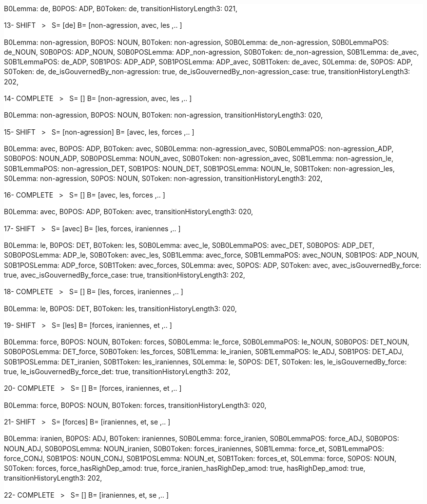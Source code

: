 B0Lemma: de, B0POS: ADP, B0Token: de, transitionHistoryLength3: 021, 

13- SHIFT&nbsp;&nbsp;&nbsp;>&nbsp;&nbsp;&nbsp;S= [de]   B= [non-agression, avec, les ,.. ]

B0Lemma: non-agression, B0POS: NOUN, B0Token: non-agression, S0B0Lemma: de_non-agression, S0B0LemmaPOS: de_NOUN, S0B0POS: ADP_NOUN, S0B0POSLemma: ADP_non-agression, S0B0Token: de_non-agression, S0B1Lemma: de_avec, S0B1LemmaPOS: de_ADP, S0B1POS: ADP_ADP, S0B1POSLemma: ADP_avec, S0B1Token: de_avec, S0Lemma: de, S0POS: ADP, S0Token: de, de_isGouvernedBy_non-agression: true, de_isGouvernedBy_non-agression_case: true, transitionHistoryLength3: 202, 

14- COMPLETE&nbsp;&nbsp;&nbsp;>&nbsp;&nbsp;&nbsp;S= []   B= [non-agression, avec, les ,.. ]

B0Lemma: non-agression, B0POS: NOUN, B0Token: non-agression, transitionHistoryLength3: 020, 

15- SHIFT&nbsp;&nbsp;&nbsp;>&nbsp;&nbsp;&nbsp;S= [non-agression]   B= [avec, les, forces ,.. ]

B0Lemma: avec, B0POS: ADP, B0Token: avec, S0B0Lemma: non-agression_avec, S0B0LemmaPOS: non-agression_ADP, S0B0POS: NOUN_ADP, S0B0POSLemma: NOUN_avec, S0B0Token: non-agression_avec, S0B1Lemma: non-agression_le, S0B1LemmaPOS: non-agression_DET, S0B1POS: NOUN_DET, S0B1POSLemma: NOUN_le, S0B1Token: non-agression_les, S0Lemma: non-agression, S0POS: NOUN, S0Token: non-agression, transitionHistoryLength3: 202, 

16- COMPLETE&nbsp;&nbsp;&nbsp;>&nbsp;&nbsp;&nbsp;S= []   B= [avec, les, forces ,.. ]

B0Lemma: avec, B0POS: ADP, B0Token: avec, transitionHistoryLength3: 020, 

17- SHIFT&nbsp;&nbsp;&nbsp;>&nbsp;&nbsp;&nbsp;S= [avec]   B= [les, forces, iraniennes ,.. ]

B0Lemma: le, B0POS: DET, B0Token: les, S0B0Lemma: avec_le, S0B0LemmaPOS: avec_DET, S0B0POS: ADP_DET, S0B0POSLemma: ADP_le, S0B0Token: avec_les, S0B1Lemma: avec_force, S0B1LemmaPOS: avec_NOUN, S0B1POS: ADP_NOUN, S0B1POSLemma: ADP_force, S0B1Token: avec_forces, S0Lemma: avec, S0POS: ADP, S0Token: avec, avec_isGouvernedBy_force: true, avec_isGouvernedBy_force_case: true, transitionHistoryLength3: 202, 

18- COMPLETE&nbsp;&nbsp;&nbsp;>&nbsp;&nbsp;&nbsp;S= []   B= [les, forces, iraniennes ,.. ]

B0Lemma: le, B0POS: DET, B0Token: les, transitionHistoryLength3: 020, 

19- SHIFT&nbsp;&nbsp;&nbsp;>&nbsp;&nbsp;&nbsp;S= [les]   B= [forces, iraniennes, et ,.. ]

B0Lemma: force, B0POS: NOUN, B0Token: forces, S0B0Lemma: le_force, S0B0LemmaPOS: le_NOUN, S0B0POS: DET_NOUN, S0B0POSLemma: DET_force, S0B0Token: les_forces, S0B1Lemma: le_iranien, S0B1LemmaPOS: le_ADJ, S0B1POS: DET_ADJ, S0B1POSLemma: DET_iranien, S0B1Token: les_iraniennes, S0Lemma: le, S0POS: DET, S0Token: les, le_isGouvernedBy_force: true, le_isGouvernedBy_force_det: true, transitionHistoryLength3: 202, 

20- COMPLETE&nbsp;&nbsp;&nbsp;>&nbsp;&nbsp;&nbsp;S= []   B= [forces, iraniennes, et ,.. ]

B0Lemma: force, B0POS: NOUN, B0Token: forces, transitionHistoryLength3: 020, 

21- SHIFT&nbsp;&nbsp;&nbsp;>&nbsp;&nbsp;&nbsp;S= [forces]   B= [iraniennes, et, se ,.. ]

B0Lemma: iranien, B0POS: ADJ, B0Token: iraniennes, S0B0Lemma: force_iranien, S0B0LemmaPOS: force_ADJ, S0B0POS: NOUN_ADJ, S0B0POSLemma: NOUN_iranien, S0B0Token: forces_iraniennes, S0B1Lemma: force_et, S0B1LemmaPOS: force_CONJ, S0B1POS: NOUN_CONJ, S0B1POSLemma: NOUN_et, S0B1Token: forces_et, S0Lemma: force, S0POS: NOUN, S0Token: forces, force_hasRighDep_amod: true, force_iranien_hasRighDep_amod: true, hasRighDep_amod: true, transitionHistoryLength3: 202, 

22- COMPLETE&nbsp;&nbsp;&nbsp;>&nbsp;&nbsp;&nbsp;S= []   B= [iraniennes, et, se ,.. ]
